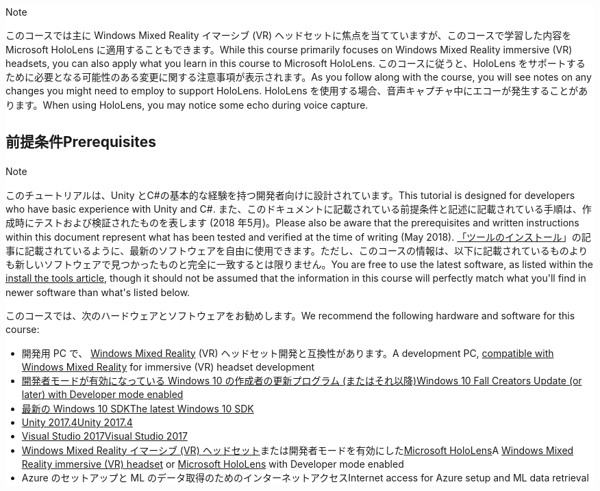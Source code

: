 > [!NOTE]
> <span data-ttu-id="d6ca2-132">このコースでは主に Windows Mixed Reality イマーシブ (VR) ヘッドセットに焦点を当てていますが、このコースで学習した内容を Microsoft HoloLens に適用することもできます。</span><span class="sxs-lookup"><span data-stu-id="d6ca2-132">While this course primarily focuses on Windows Mixed Reality immersive (VR) headsets, you can also apply what you learn in this course to Microsoft HoloLens.</span></span> <span data-ttu-id="d6ca2-133">このコースに従うと、HoloLens をサポートするために必要となる可能性のある変更に関する注意事項が表示されます。</span><span class="sxs-lookup"><span data-stu-id="d6ca2-133">As you follow along with the course, you will see notes on any changes you might need to employ to support HoloLens.</span></span> <span data-ttu-id="d6ca2-134">HoloLens を使用する場合、音声キャプチャ中にエコーが発生することがあります。</span><span class="sxs-lookup"><span data-stu-id="d6ca2-134">When using HoloLens, you may notice some echo during voice capture.</span></span>

## <a name="prerequisites"></a><span data-ttu-id="d6ca2-135">前提条件</span><span class="sxs-lookup"><span data-stu-id="d6ca2-135">Prerequisites</span></span>

> [!NOTE]
> <span data-ttu-id="d6ca2-136">このチュートリアルは、Unity とC#の基本的な経験を持つ開発者向けに設計されています。</span><span class="sxs-lookup"><span data-stu-id="d6ca2-136">This tutorial is designed for developers who have basic experience with Unity and C#.</span></span> <span data-ttu-id="d6ca2-137">また、このドキュメントに記載されている前提条件と記述に記載されている手順は、作成時にテストおよび検証されたものを表します (2018 年5月)。</span><span class="sxs-lookup"><span data-stu-id="d6ca2-137">Please also be aware that the prerequisites and written instructions within this document represent what has been tested and verified at the time of writing (May 2018).</span></span> <span data-ttu-id="d6ca2-138">[「ツールのインストール](install-the-tools.md)」の記事に記載されているように、最新のソフトウェアを自由に使用できます。ただし、このコースの情報は、以下に記載されているものよりも新しいソフトウェアで見つかったものと完全に一致するとは限りません。</span><span class="sxs-lookup"><span data-stu-id="d6ca2-138">You are free to use the latest software, as listed within the [install the tools article](install-the-tools.md), though it should not be assumed that the information in this course will perfectly match what you'll find in newer software than what's listed below.</span></span>

<span data-ttu-id="d6ca2-139">このコースでは、次のハードウェアとソフトウェアをお勧めします。</span><span class="sxs-lookup"><span data-stu-id="d6ca2-139">We recommend the following hardware and software for this course:</span></span>

- <span data-ttu-id="d6ca2-140">開発用 PC で、 [Windows Mixed Reality](https://support.microsoft.com/help/4039260/windows-10-mixed-reality-pc-hardware-guidelines) (VR) ヘッドセット開発と互換性があります。</span><span class="sxs-lookup"><span data-stu-id="d6ca2-140">A development PC, [compatible with Windows Mixed Reality](https://support.microsoft.com/help/4039260/windows-10-mixed-reality-pc-hardware-guidelines) for immersive (VR) headset development</span></span>
- [<span data-ttu-id="d6ca2-141">開発者モードが有効になっている Windows 10 の作成者の更新プログラム (またはそれ以降)</span><span class="sxs-lookup"><span data-stu-id="d6ca2-141">Windows 10 Fall Creators Update (or later) with Developer mode enabled</span></span>](install-the-tools.md#installation-checklist)
- [<span data-ttu-id="d6ca2-142">最新の Windows 10 SDK</span><span class="sxs-lookup"><span data-stu-id="d6ca2-142">The latest Windows 10 SDK</span></span>](install-the-tools.md#installation-checklist)
- [<span data-ttu-id="d6ca2-143">Unity 2017.4</span><span class="sxs-lookup"><span data-stu-id="d6ca2-143">Unity 2017.4</span></span>](install-the-tools.md#installation-checklist)
- [<span data-ttu-id="d6ca2-144">Visual Studio 2017</span><span class="sxs-lookup"><span data-stu-id="d6ca2-144">Visual Studio 2017</span></span>](install-the-tools.md#installation-checklist)
- <span data-ttu-id="d6ca2-145">[Windows Mixed Reality イマーシブ (VR) ヘッドセット](immersive-headset-hardware-details.md)または開発者モードを有効にした[Microsoft HoloLens](hololens-hardware-details.md)</span><span class="sxs-lookup"><span data-stu-id="d6ca2-145">A [Windows Mixed Reality immersive (VR) headset](immersive-headset-hardware-details.md) or [Microsoft HoloLens](hololens-hardware-details.md) with Developer mode enabled</span></span>
- <span data-ttu-id="d6ca2-146">Azure のセットアップと ML のデータ取得のためのインターネットアクセス</span><span class="sxs-lookup"><span data-stu-id="d6ca2-146">Internet access for Azure setup and ML data retrieval</span></span>
